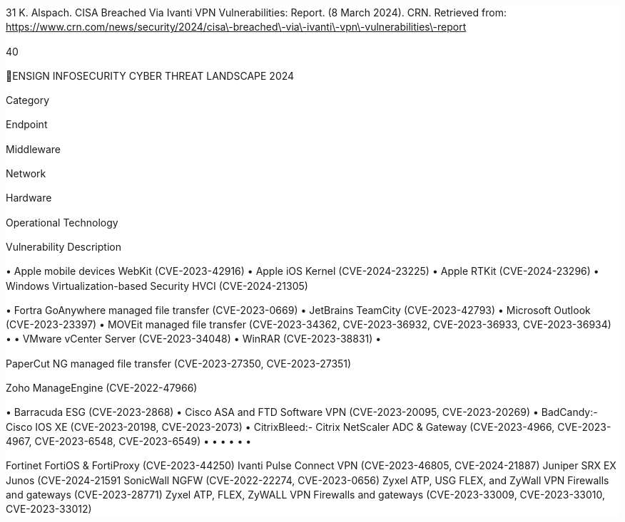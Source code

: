 31 K. Alspach. CISA Breached Via Ivanti VPN Vulnerabilities: Report. (8 March 2024\). CRN. Retrieved from: https://www.crn.com/news/security/2024/cisa\-breached\-via\-ivanti\-vpn\-vulnerabilities\-report

40

ENSIGN INFOSECURITY CYBER THREAT LANDSCAPE 2024

Category

Endpoint

Middleware

Network

Hardware

Operational 
Technology

Vulnerability Description

• Apple mobile devices WebKit (CVE\-2023\-42916\)
• Apple iOS Kernel (CVE\-2024\-23225\)
• Apple RTKit (CVE\-2024\-23296\)
• Windows Virtualization\-based Security HVCI (CVE\-2024\-21305\)

•
Fortra GoAnywhere managed file transfer (CVE\-2023\-0669\)
•
JetBrains TeamCity (CVE\-2023\-42793\)
• Microsoft Outlook (CVE\-2023\-23397\)
• MOVEit managed file transfer (CVE\-2023\-34362, CVE\-2023\-36932, CVE\-2023\-36933, CVE\-2023\-36934\)
•
• VMware vCenter Server (CVE\-2023\-34048\)
• WinRAR (CVE\-2023\-38831\)
•

PaperCut NG managed file transfer (CVE\-2023\-27350, CVE\-2023\-27351\)

Zoho ManageEngine (CVE\-2022\-47966\)

• Barracuda ESG (CVE\-2023\-2868\)
• Cisco ASA and FTD Software VPN (CVE\-2023\-20095, CVE\-2023\-20269\)
• BadCandy:\- Cisco IOS XE (CVE\-2023\-20198, CVE\-2023\-2073\)
• CitrixBleed:\- Citrix NetScaler ADC \& Gateway (CVE\-2023\-4966, CVE\-2023\-4967, CVE\-2023\-6548, CVE\-2023\-6549\)
•
•
•
•
•
•

Fortinet FortiOS \& FortiProxy (CVE\-2023\-44250\)
Ivanti Pulse Connect VPN (CVE\-2023\-46805, CVE\-2024\-21887\)
Juniper SRX EX Junos (CVE\-2024\-21591
SonicWall NGFW (CVE\-2022\-22274, CVE\-2023\-0656\)
Zyxel ATP, USG FLEX, and ZyWall VPN Firewalls and gateways (CVE\-2023\-28771\)
Zyxel ATP, FLEX, ZyWALL VPN Firewalls and gateways (CVE\-2023\-33009, CVE\-2023\-33010, CVE\-2023\-33012\)
